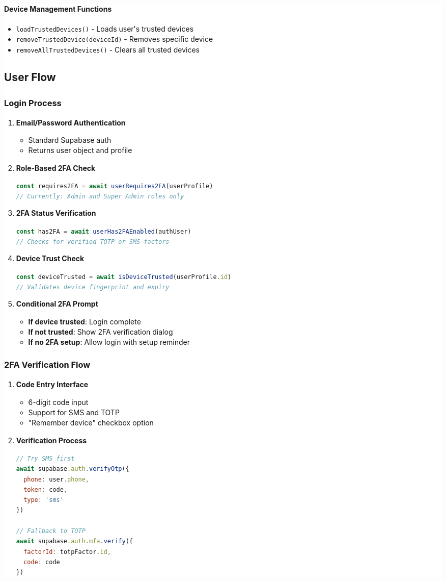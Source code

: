 #### Device Management Functions

- `loadTrustedDevices()` - Loads user's trusted devices
- `removeTrustedDevice(deviceId)` - Removes specific device
- `removeAllTrustedDevices()` - Clears all trusted devices

## User Flow

### Login Process

1. **Email/Password Authentication**
   - Standard Supabase auth
   - Returns user object and profile

2. **Role-Based 2FA Check**
   ```javascript
   const requires2FA = await userRequires2FA(userProfile)
   // Currently: Admin and Super Admin roles only
   ```

3. **2FA Status Verification**
   ```javascript
   const has2FA = await userHas2FAEnabled(authUser)
   // Checks for verified TOTP or SMS factors
   ```

4. **Device Trust Check**
   ```javascript
   const deviceTrusted = await isDeviceTrusted(userProfile.id)
   // Validates device fingerprint and expiry
   ```

5. **Conditional 2FA Prompt**
   - **If device trusted**: Login complete
   - **If not trusted**: Show 2FA verification dialog
   - **If no 2FA setup**: Allow login with setup reminder

### 2FA Verification Flow

1. **Code Entry Interface**
   - 6-digit code input
   - Support for SMS and TOTP
   - "Remember device" checkbox option

2. **Verification Process**
   ```javascript
   // Try SMS first
   await supabase.auth.verifyOtp({
     phone: user.phone,
     token: code,
     type: 'sms'
   })
   
   // Fallback to TOTP
   await supabase.auth.mfa.verify({
     factorId: totpFactor.id,
     code: code
   })
   ```
